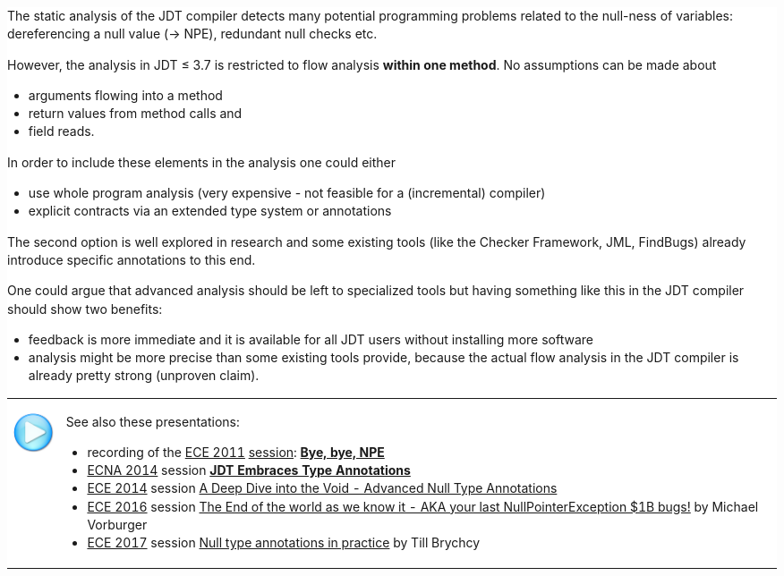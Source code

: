 The static analysis of the JDT compiler detects many potential
programming problems related to the null-ness of variables:
dereferencing a null value (-\> NPE), redundant null checks etc.

However, the analysis in JDT ≤ 3.7 is restricted to flow analysis
**within one method**. No assumptions can be made about

  - arguments flowing into a method
  - return values from method calls and
  - field reads.

In order to include these elements in the analysis one could either

  - use whole program analysis (very expensive - not feasible for a
    (incremental) compiler)
  - explicit contracts via an extended type system or annotations

The second option is well explored in research and some existing tools
(like the Checker Framework, JML, FindBugs) already introduce specific
annotations to this end.

One could argue that advanced analysis should be left to specialized
tools but having something like this in the JDT compiler should show two
benefits:

  - feedback is more immediate and it is available for all JDT users
    without installing more software
  - analysis might be more precise than some existing tools provide,
    because the actual flow analysis in the JDT compiler is already
    pretty strong (unproven claim).

<table>

<tr>

<td>

![Image:Video.png](Video.png "Image:Video.png")

</td>

<td>

See also these presentations:

  - recording of the [ECE 2011](http://eclipsecon.org/europe2011/)
    [session](http://eclipsecon.org/europe2011/sessions/bye-bye-npe):
    **[Bye, bye,
    NPE](http://www.fosslc.org/drupal/content/bye-bye-npe)**
  - [ECNA 2014](https://www.eclipsecon.org/na2014) session **[JDT
    Embraces Type
    Annotations](https://www.eclipsecon.org/na2014/session/jdt-embraces-type-annotations)**
  - [ECE 2014](https://www.eclipsecon.org/europe2014/) session [A Deep
    Dive into the Void - Advanced Null Type
    Annotations](https://www.eclipsecon.org/europe2014/session/deep-dive-void-advanced-null-type-annotations-35-minute-standard-talk)
  - [ECE 2016](https://www.eclipsecon.org/europe2016/) session [The End
    of the world as we know it - AKA your last NullPointerException $1B
    bugs\!](https://www.eclipsecon.org/europe2016/session/end-world-we-know-it-aka-your-last-nullpointerexception-1b-bugs)
    by Michael Vorburger
  - [ECE 2017](https://www.eclipsecon.org/europe2017/) session [Null
    type annotations in
    practice](https://www.eclipsecon.org/europe2017/session/null-type-annotations-practice)
    by Till Brychcy
